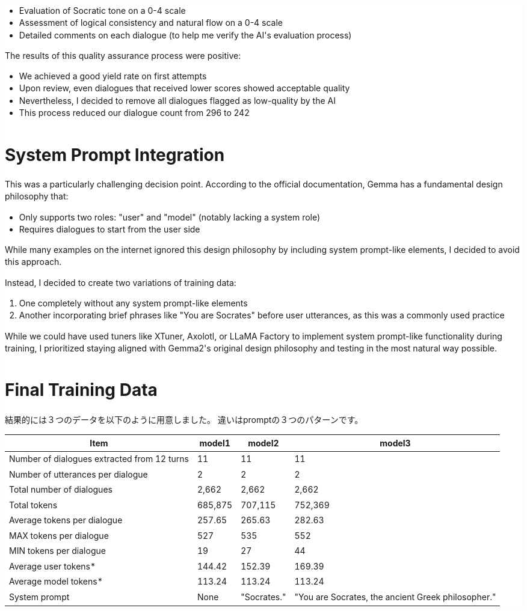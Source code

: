 - Evaluation of Socratic tone on a 0-4 scale
- Assessment of logical consistency and natural flow on a 0-4 scale
- Detailed comments on each dialogue (to help me verify the AI's evaluation process)

The results of this quality assurance process were positive:
- We achieved a good yield rate on first attempts
- Upon review, even dialogues that received lower scores showed acceptable quality
- Nevertheless, I decided to remove all dialogues flagged as low-quality by the AI
- This process reduced our dialogue count from 296 to 242

# System Prompt Integration
This was a particularly challenging decision point. According to the official documentation, Gemma has a fundamental design philosophy that:
- Only supports two roles: "user" and "model" (notably lacking a system role)
- Requires dialogues to start from the user side

While many examples on the internet ignored this design philosophy by including system prompt-like elements, I decided to avoid this approach. 

Instead, I decided to create two variations of training data:
1. One completely without any system prompt-like elements
2. Another incorporating brief phrases like "You are Socrates" before user utterances, as this was a commonly used practice

While we could have used tuners like XTuner, Axolotl, or LLaMA Factory to implement system prompt-like functionality during training, I prioritized staying aligned with Gemma2's original design philosophy and testing in the most natural way possible.



# Final Training Data
結果的には３つのデータを以下のように用意しました。
違いはpromptの３つのパターンです。

| Item | model1 | model2 | model3 |
|------|--------|--------|--------|
| Number of dialogues extracted from 12 turns | 11 | 11 | 11 |
| Number of utterances per dialogue | 2 | 2 | 2 |
| Total number of dialogues | 2,662 | 2,662 | 2,662 |
| Total tokens | 685,875 | 707,115 | 752,369 |
| Average tokens per dialogue | 257.65 | 265.63 | 282.63 |
| MAX tokens per dialogue | 527 | 535 | 552 |
| MIN tokens per dialogue | 19 | 27 | 44 |
| Average user tokens* | 144.42 | 152.39 | 169.39 | 
| Average model tokens* | 113.24 | 113.24 | 113.24 | 
| System prompt | None | "Socrates." | "You are Socrates, the ancient Greek philosopher." | 
